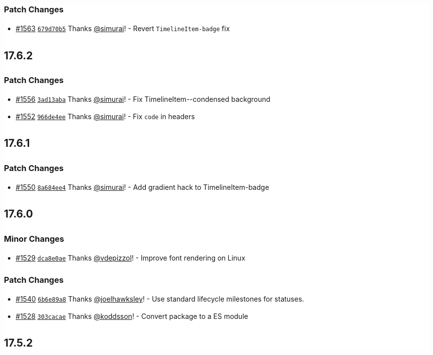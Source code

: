 ### Patch Changes

- [#1563](https://github.com/primer/css/pull/1563)
  [`679d70b5`](https://github.com/primer/css/commit/679d70b579c5203079e6a0559fe9dccbfcf0acae)
  Thanks [@simurai](https://github.com/simurai)! - Revert `TimelineItem-badge`
  fix

## 17.6.2

### Patch Changes

- [#1556](https://github.com/primer/css/pull/1556)
  [`3ad13aba`](https://github.com/primer/css/commit/3ad13abac3deccc768af0ba5eb90f1365eb977f3)
  Thanks [@simurai](https://github.com/simurai)! - Fix TimelineItem--condensed
  background

* [#1552](https://github.com/primer/css/pull/1552)
  [`966de4ee`](https://github.com/primer/css/commit/966de4ee0f1cfcd5f5a9f75560460adaafd47f06)
  Thanks [@simurai](https://github.com/simurai)! - Fix `code` in headers

## 17.6.1

### Patch Changes

- [#1550](https://github.com/primer/css/pull/1550)
  [`8a684ee4`](https://github.com/primer/css/commit/8a684ee4d1572de543aef2f11d4756f6fdfda638)
  Thanks [@simurai](https://github.com/simurai)! - Add gradient hack to
  TimelineItem-badge

## 17.6.0

### Minor Changes

- [#1529](https://github.com/primer/css/pull/1529)
  [`dca8e0ae`](https://github.com/primer/css/commit/dca8e0aeccb326c2bafff1ec86a912987b224f32)
  Thanks [@vdepizzol](https://github.com/vdepizzol)! - Improve font rendering on
  Linux

### Patch Changes

- [#1540](https://github.com/primer/css/pull/1540)
  [`6b6e89a8`](https://github.com/primer/css/commit/6b6e89a8bff2319ef75d25217dafc272a5e597f0)
  Thanks [@joelhawksley](https://github.com/joelhawksley)! - Use standard
  lifecycle milestones for statuses.

* [#1528](https://github.com/primer/css/pull/1528)
  [`303cacae`](https://github.com/primer/css/commit/303cacae77244a9e0de02b4caee2a8c01097aced)
  Thanks [@koddsson](https://github.com/koddsson)! - Convert package to a ES
  module

## 17.5.2

